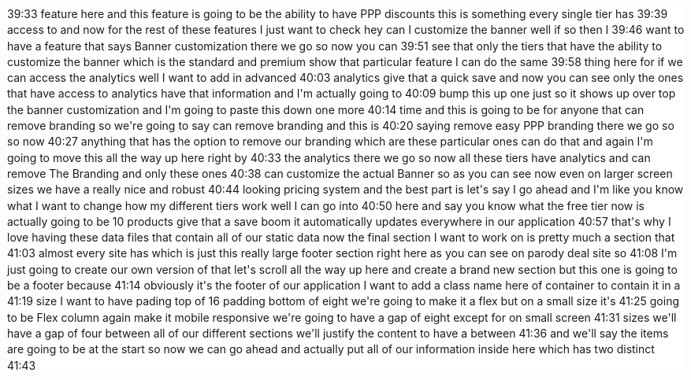 39:33
feature here and this feature is going to be the ability to have PPP discounts this is something every single tier has
39:39
access to and now for the rest of these features I just want to check hey can I customize the banner well if so then I
39:46
want to have a feature that says Banner customization there we go so now you can
39:51
see that only the tiers that have the ability to customize the banner which is the standard and premium show that particular feature I can do the same
39:58
thing here for if we can access the analytics well I want to add in advanced
40:03
analytics give that a quick save and now you can see only the ones that have access to analytics have that information and I'm actually going to
40:09
bump this up one just so it shows up over top the banner customization and I'm going to paste this down one more
40:14
time and this is going to be for anyone that can remove branding so we're going to say can remove branding and this is
40:20
saying remove easy PPP branding there we go so so now
40:27
anything that has the option to remove our branding which are these particular ones can do that and again I'm going to move this all the way up here right by
40:33
the analytics there we go so now all these tiers have analytics and can remove The Branding and only these ones
40:38
can customize the actual Banner so as you can see now even on larger screen sizes we have a really nice and robust
40:44
looking pricing system and the best part is let's say I go ahead and I'm like you know what I want to change how my different tiers work well I can go into
40:50
here and say you know what the free tier now is actually going to be 10 products give that a save boom it automatically updates everywhere in our application
40:57
that's why I love having these data files that contain all of our static data now the final section I want to work on is pretty much a section that
41:03
almost every site has which is just this really large footer section right here as you can see on parody deal site so
41:08
I'm just going to create our own version of that let's scroll all the way up here and create a brand new section but this one is going to be a footer because
41:14
obviously it's the footer of our application I want to add a class name here of container to contain it in a
41:19
size I want to have pading top of 16 padding bottom of eight we're going to make it a flex but on a small size it's
41:25
going to be Flex column again make it mobile responsive we're going to have a gap of eight except for on small screen
41:31
sizes we'll have a gap of four between all of our different sections we'll justify the content to have a between
41:36
and we'll say the items are going to be at the start so now we can go ahead and actually put all of our information inside here which has two distinct
41:43
